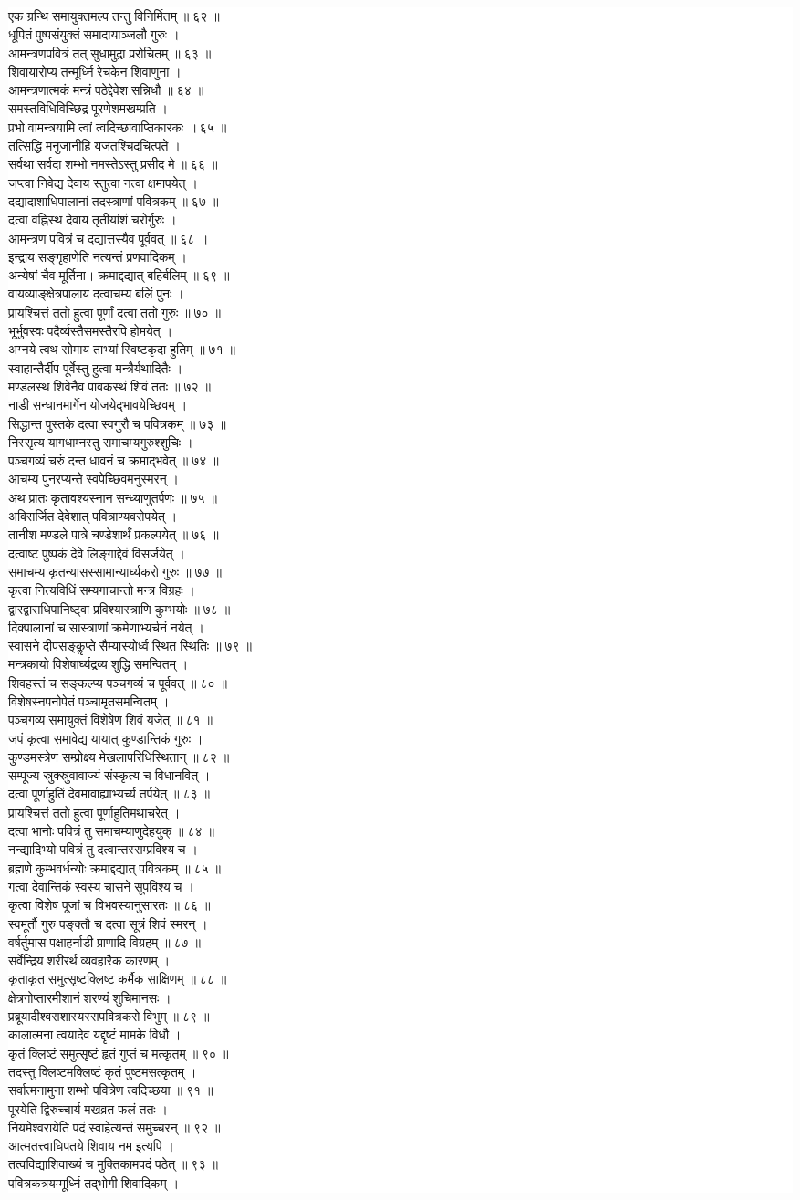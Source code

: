 एक ग्रन्थि समायुक्तमल्प तन्तु विनिर्मितम् ॥ ६२ ॥  
धूपितं पुष्पसंयुक्तं समादायाञ्जलौ गुरुः ।  
आमन्त्रणपवित्रं तत् सुधामुद्रा प्ररोचितम् ॥ ६३ ॥  
शिवायारोप्य तन्मूर्ध्नि रेचकेन शिवाणुना ।  
आमन्त्रणात्मकं मन्त्रं पठेद्देवेश सन्निधौ ॥ ६४ ॥  
समस्तविधिविच्छिद्र पूरणेशमखम्प्रति ।  
प्रभो वामन्त्रयामि त्वां त्वदिच्छावाप्तिकारकः ॥ ६५ ॥  
तत्सिद्धि मनुजानीहि यजतश्चिदचित्पते ।  
सर्वथा सर्वदा शम्भो नमस्तेऽस्तु प्रसीद मे ॥ ६६ ॥  
जप्त्वा निवेद्य देवाय स्तुत्वा नत्वा क्षमापयेत् ।  
दद्यादाशाधिपालानां तदस्त्राणां पवित्रकम् ॥ ६७ ॥  
दत्वा वह्निस्थ देवाय तृतीयांशं चरोर्गुरुः ।  
आमन्त्रण पवित्रं च दद्यात्तस्यैव पूर्ववत् ॥ ६८ ॥  
इन्द्राय सङ्गृहाणेति नत्यन्तं प्रणवादिकम् ।  
अन्येषां चैव मूर्तिना। क्रमाद्दद्यात् बहिर्बलिम् ॥ ६९ ॥  
वायव्याङ्क्षेत्रपालाय दत्वाचम्य बलिं पुनः ।  
प्रायश्चित्तं ततो हुत्वा पूर्णां दत्वा ततो गुरुः ॥ ७० ॥  
भूर्भुवस्वः पदैर्व्यस्तैसमस्तैरपि होमयेत् ।  
अग्नये त्वथ सोमाय ताभ्यां स्विष्टकृदा हुतिम् ॥ ७१ ॥  
स्वाहान्तैर्दीप पूर्वेस्तु हुत्वा मन्त्रैर्यथादितैः ।  
मण्डलस्थ शिवेनैव पावकस्थं शिवं ततः ॥ ७२ ॥  
नाडी सन्धानमार्गेन योजयेद्भावयेच्छिवम् ।  
सिद्धान्त पुस्तके दत्वा स्वगुरौ च पवित्रकम् ॥ ७३ ॥  
निस्सृत्य यागधाम्नस्तु समाचम्यगुरुश्शुचिः ।  
पञ्चगव्यं चरुं दन्त धावनं च क्रमाद्भवेत् ॥ ७४ ॥  
आचम्य पुनरप्यन्ते स्वपेच्छिवमनुस्मरन् ।  
अथ प्रातः कृतावश्यस्नान सन्ध्याणुतर्पणः ॥ ७५ ॥  
अविसर्जित देवेशात् पवित्राण्यवरोपयेत् ।  
तानीश मण्डले पात्रे चण्डेशार्थं प्रकल्पयेत् ॥ ७६ ॥  
दत्वाष्ट पुष्पकं देवे लिङ्गाद्देवं विसर्जयेत् ।  
समाचम्य कृतन्यासस्सामान्यार्घ्यकरो गुरुः ॥ ७७ ॥  
कृत्वा नित्यविधिं सम्यगाचान्तो मन्त्र विग्रहः ।  
द्वारद्वाराधिपानिष्ट्वा प्रविश्यास्त्राणि कुम्भयोः ॥ ७८ ॥  
दिक्पालानां च सास्त्राणां क्रमेणाभ्यर्चनं नयेत् ।  
स्वासने दीपसङ्कॢप्ते सैम्यास्योर्ध्व स्थित स्थितिः ॥ ७९ ॥  
मन्त्रकायो विशेषार्घ्यद्रव्य शुद्धि समन्वितम् ।  
शिवहस्तं च सङ्कल्प्य पञ्चगव्यं च पूर्ववत् ॥ ८० ॥  
विशेषस्नपनोपेतं पञ्चामृतसमन्वितम् ।  
पञ्चगव्य समायुक्तं विशेषेण शिवं यजेत् ॥ ८१ ॥  
जपं कृत्वा समावेद्य यायात् कुण्डान्तिकं गुरुः ।  
कुण्डमस्त्रेण सम्प्रोक्ष्य मेखलापरिधिस्थितान् ॥ ८२ ॥  
सम्पूज्य स्रुक्स्रुवावाज्यं संस्कृत्य च विधानवित् ।  
दत्वा पूर्णाहुतिं देवमावाह्याभ्यर्च्य तर्पयेत् ॥ ८३ ॥  
प्रायश्चित्तं ततो हुत्वा पूर्णाहुतिमथाचरेत् ।  
दत्वा भानोः पवित्रं तु समाचम्याणुदेहयुक् ॥ ८४ ॥  
नन्द्यादिभ्यो पवित्रं तु दत्वान्तस्सम्प्रविश्य च ।  
ब्रह्मणे कुम्भवर्धन्योः क्रमाद्दद्यात् पवित्रकम् ॥ ८५ ॥  
गत्वा देवान्तिकं स्वस्य चासने सूपविश्य च ।  
कृत्वा विशेष पूजां च विभवस्यानुसारतः ॥ ८६ ॥  
स्वमूर्तौ गुरु पङ्क्तौ च दत्वा सूत्रं शिवं स्मरन् ।  
वर्षर्तुमास पक्षाहर्नाडी प्राणादि विग्रहम् ॥ ८७ ॥  
सर्वेन्द्रिय शरीरर्थ व्यवहारैक कारणम् ।  
कृताकृत समुत्सृष्टक्लिष्ट कर्मैक साक्षिणम् ॥ ८८ ॥  
क्षेत्रगोप्तारमीशानं शरण्यं शुचिमानसः ।  
प्रब्रूयादीश्वराशास्यस्सपवित्रकरो विभुम् ॥ ८९ ॥  
कालात्मना त्वयादेव यद्दृष्टं मामके विधौ ।  
कृतं क्लिष्टं समुत्सृष्टं हृतं गुप्तं च मत्कृतम् ॥ ९० ॥  
तदस्तु क्लिष्टमक्लिष्टं कृतं पुष्टमसत्कृतम् ।  
सर्वात्मनामुना शम्भो पवित्रेण त्वदिच्छया ॥ ९१ ॥  
पूरयेति द्विरुच्चार्य मखव्रत फलं ततः ।  
नियमेश्वरायेति पदं स्वाहेत्यन्तं समुच्चरन् ॥ ९२ ॥  
आत्मतत्त्वाधिपतये शिवाय नम इत्यपि ।  
तत्वविद्याशिवाख्यं च मुक्तिकामपदं पठेत् ॥ ९३ ॥  
पवित्रकत्रयम्मूर्ध्नि तद्भोगी शिवादिकम् ।  